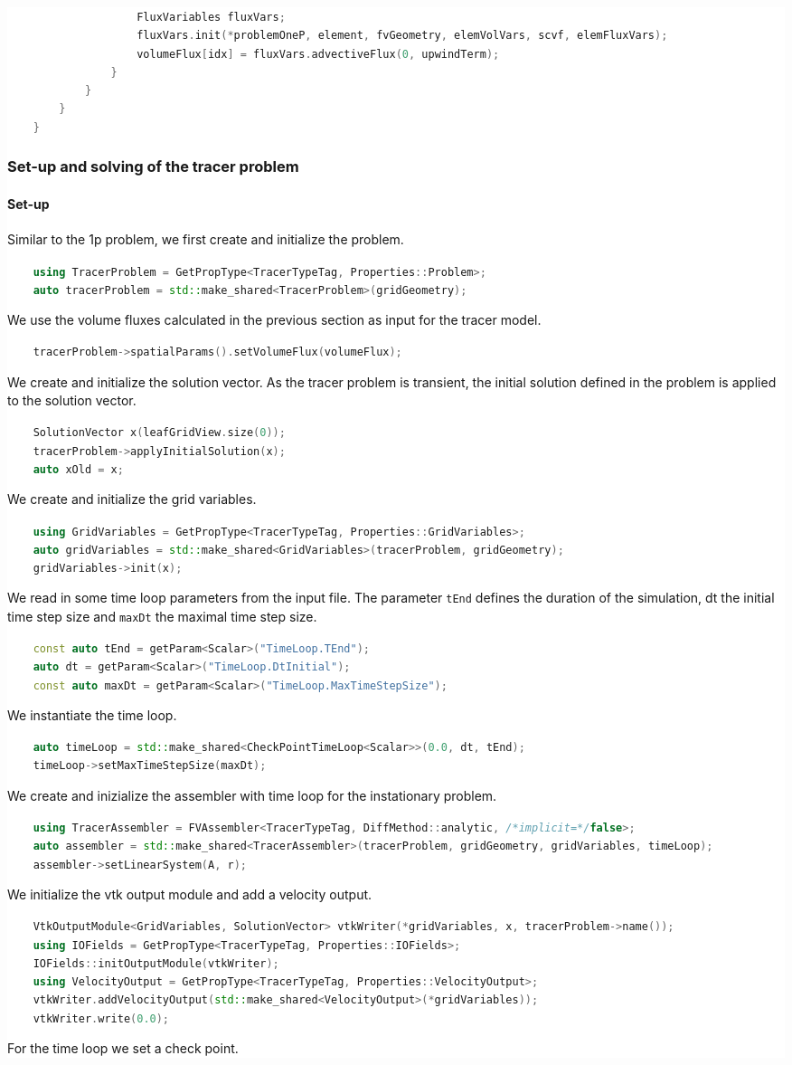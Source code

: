 ```cpp
                    FluxVariables fluxVars;
                    fluxVars.init(*problemOneP, element, fvGeometry, elemVolVars, scvf, elemFluxVars);
                    volumeFlux[idx] = fluxVars.advectiveFlux(0, upwindTerm);
                }
            }
        }
    }

```
### Set-up and solving of the tracer problem
#### Set-up
Similar to the 1p problem, we first create and initialize the problem.
```cpp
    using TracerProblem = GetPropType<TracerTypeTag, Properties::Problem>;
    auto tracerProblem = std::make_shared<TracerProblem>(gridGeometry);
```
We use the volume fluxes calculated in the previous section as input for the tracer model.
```cpp
    tracerProblem->spatialParams().setVolumeFlux(volumeFlux);
```
We create and initialize the solution vector. As the tracer problem is transient, the initial solution defined in the problem is applied to the solution vector.
```cpp
    SolutionVector x(leafGridView.size(0));
    tracerProblem->applyInitialSolution(x);
    auto xOld = x;
```
We create and initialize the grid variables.
```cpp
    using GridVariables = GetPropType<TracerTypeTag, Properties::GridVariables>;
    auto gridVariables = std::make_shared<GridVariables>(tracerProblem, gridGeometry);
    gridVariables->init(x);
```
We read in some time loop parameters from the input file. The parameter `tEnd` defines the duration of the simulation, dt the initial time step size and `maxDt` the maximal time step size.
```cpp
    const auto tEnd = getParam<Scalar>("TimeLoop.TEnd");
    auto dt = getParam<Scalar>("TimeLoop.DtInitial");
    const auto maxDt = getParam<Scalar>("TimeLoop.MaxTimeStepSize");
```
We instantiate the time loop.
```cpp
    auto timeLoop = std::make_shared<CheckPointTimeLoop<Scalar>>(0.0, dt, tEnd);
    timeLoop->setMaxTimeStepSize(maxDt);
```
We create and inizialize the assembler with time loop for the instationary problem.
```cpp
    using TracerAssembler = FVAssembler<TracerTypeTag, DiffMethod::analytic, /*implicit=*/false>;
    auto assembler = std::make_shared<TracerAssembler>(tracerProblem, gridGeometry, gridVariables, timeLoop);
    assembler->setLinearSystem(A, r);
```
We initialize the vtk output module and add a velocity output.
```cpp
    VtkOutputModule<GridVariables, SolutionVector> vtkWriter(*gridVariables, x, tracerProblem->name());
    using IOFields = GetPropType<TracerTypeTag, Properties::IOFields>;
    IOFields::initOutputModule(vtkWriter);
    using VelocityOutput = GetPropType<TracerTypeTag, Properties::VelocityOutput>;
    vtkWriter.addVelocityOutput(std::make_shared<VelocityOutput>(*gridVariables));
    vtkWriter.write(0.0);

```
For the time loop we set a check point.